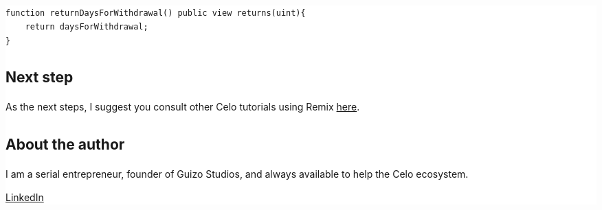   ```solidity
  function returnDaysForWithdrawal() public view returns(uint){
      return daysForWithdrawal;
  }
  ```

## Next step

As the next steps, I suggest you consult other Celo tutorials using Remix [here](https://docs.celo.org/tutorials?tags=remix).

## About the author

I am a serial entrepreneur, founder of Guizo Studios, and always available to help the Celo ecosystem.

[LinkedIn](https://www.linkedin.com/in/ewertonlopes/)
